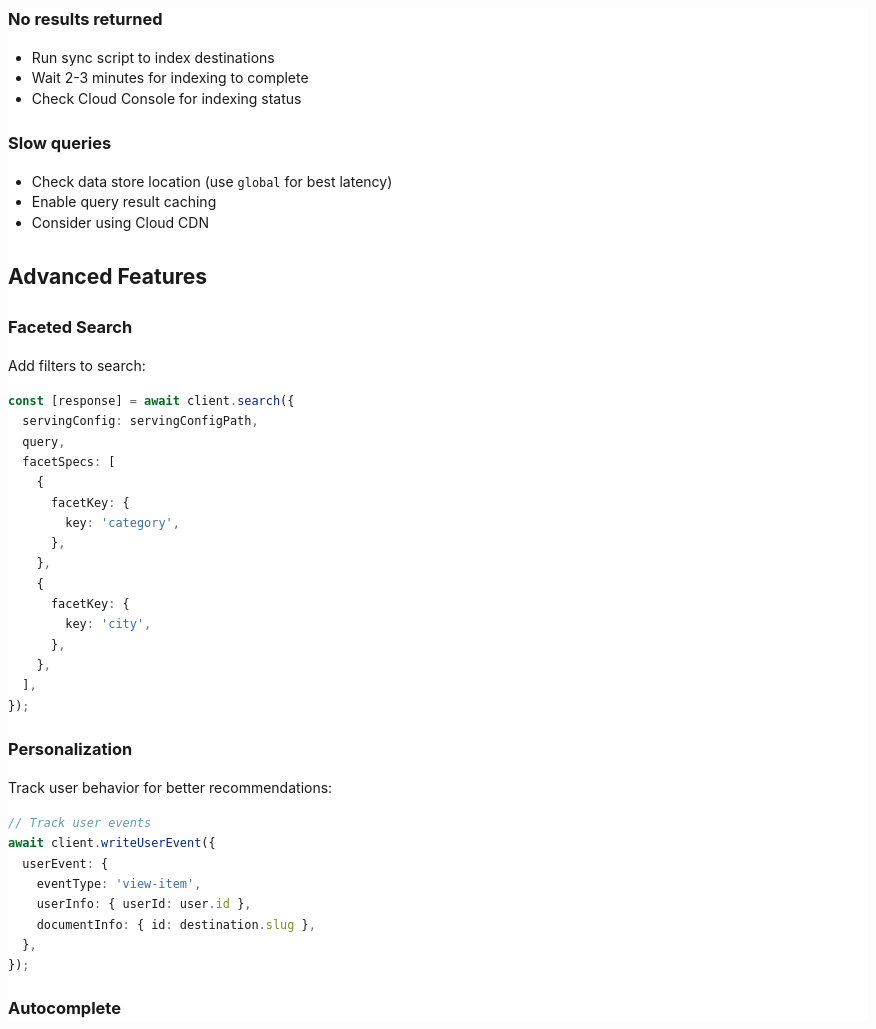 ### No results returned
- Run sync script to index destinations
- Wait 2-3 minutes for indexing to complete
- Check Cloud Console for indexing status

### Slow queries
- Check data store location (use `global` for best latency)
- Enable query result caching
- Consider using Cloud CDN

## Advanced Features

### Faceted Search

Add filters to search:

```typescript
const [response] = await client.search({
  servingConfig: servingConfigPath,
  query,
  facetSpecs: [
    {
      facetKey: {
        key: 'category',
      },
    },
    {
      facetKey: {
        key: 'city',
      },
    },
  ],
});
```

### Personalization

Track user behavior for better recommendations:

```typescript
// Track user events
await client.writeUserEvent({
  userEvent: {
    eventType: 'view-item',
    userInfo: { userId: user.id },
    documentInfo: { id: destination.slug },
  },
});
```

### Autocomplete
